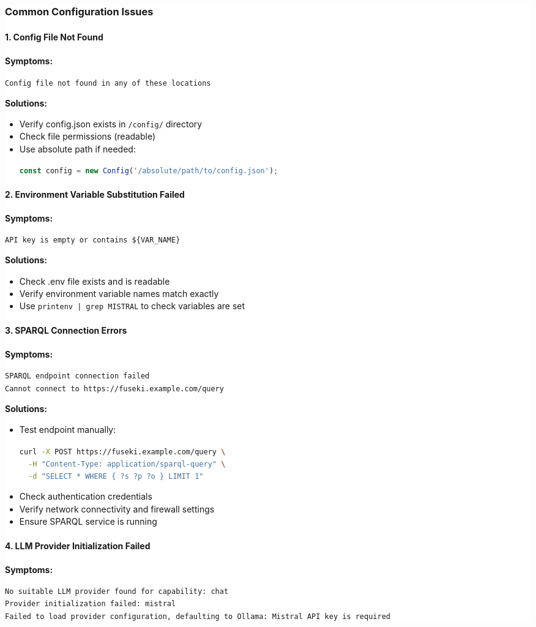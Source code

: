 ### Common Configuration Issues

#### 1. Config File Not Found

**Symptoms:**
```
Config file not found in any of these locations
```

**Solutions:**
- Verify config.json exists in `/config/` directory
- Check file permissions (readable)
- Use absolute path if needed:
  ```javascript
  const config = new Config('/absolute/path/to/config.json');
  ```

#### 2. Environment Variable Substitution Failed

**Symptoms:**
```
API key is empty or contains ${VAR_NAME}
```

**Solutions:**
- Check .env file exists and is readable
- Verify environment variable names match exactly
- Use `printenv | grep MISTRAL` to check variables are set

#### 3. SPARQL Connection Errors

**Symptoms:**
```
SPARQL endpoint connection failed
Cannot connect to https://fuseki.example.com/query
```

**Solutions:**
- Test endpoint manually:
  ```bash
  curl -X POST https://fuseki.example.com/query \
    -H "Content-Type: application/sparql-query" \
    -d "SELECT * WHERE { ?s ?p ?o } LIMIT 1"
  ```
- Check authentication credentials
- Verify network connectivity and firewall settings
- Ensure SPARQL service is running

#### 4. LLM Provider Initialization Failed

**Symptoms:**
```
No suitable LLM provider found for capability: chat
Provider initialization failed: mistral
Failed to load provider configuration, defaulting to Ollama: Mistral API key is required
```
